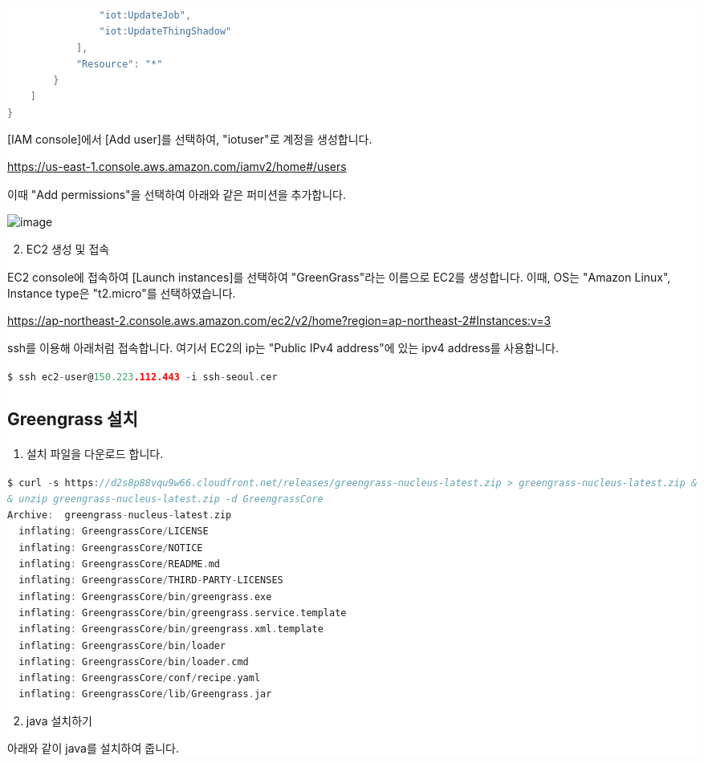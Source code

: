 ```java
                "iot:UpdateJob",
                "iot:UpdateThingShadow"
            ],
            "Resource": "*"
        }
    ]
}
```

[IAM console]에서 [Add user]를 선택하여, "iotuser"로 계정을 생성합니다.

https://us-east-1.console.aws.amazon.com/iamv2/home#/users

이때 "Add permissions"을 선택하여 아래와 같은 퍼미션을 추가합니다. 

![image](https://user-images.githubusercontent.com/52392004/173210257-c10dc32e-f7db-4e55-b7e3-b3a3cc327b61.png)


2) EC2 생성 및 접속

EC2 console에 접속하여 [Launch instances]를 선택하여 "GreenGrass"라는 이름으로 EC2를 생성합니다. 이때, OS는 "Amazon Linux", Instance type은 "t2.micro"를 선택하였습니다. 

https://ap-northeast-2.console.aws.amazon.com/ec2/v2/home?region=ap-northeast-2#Instances:v=3

ssh를 이용해 아래처럼 접속합니다. 여기서 EC2의 ip는 "Public IPv4 address"에 있는 ipv4 address를 사용합니다. 

```c
$ ssh ec2-user@150.223.112.443 -i ssh-seoul.cer
```


## Greengrass 설치 

1) 설치 파일을 다운로드 합니다. 

```c
$ curl -s https://d2s8p88vqu9w66.cloudfront.net/releases/greengrass-nucleus-latest.zip > greengrass-nucleus-latest.zip && unzip greengrass-nucleus-latest.zip -d GreengrassCore
Archive:  greengrass-nucleus-latest.zip
  inflating: GreengrassCore/LICENSE
  inflating: GreengrassCore/NOTICE
  inflating: GreengrassCore/README.md
  inflating: GreengrassCore/THIRD-PARTY-LICENSES
  inflating: GreengrassCore/bin/greengrass.exe
  inflating: GreengrassCore/bin/greengrass.service.template
  inflating: GreengrassCore/bin/greengrass.xml.template
  inflating: GreengrassCore/bin/loader
  inflating: GreengrassCore/bin/loader.cmd
  inflating: GreengrassCore/conf/recipe.yaml
  inflating: GreengrassCore/lib/Greengrass.jar
```  

2) java 설치하기 

아래와 같이 java를 설치하여 줍니다.
